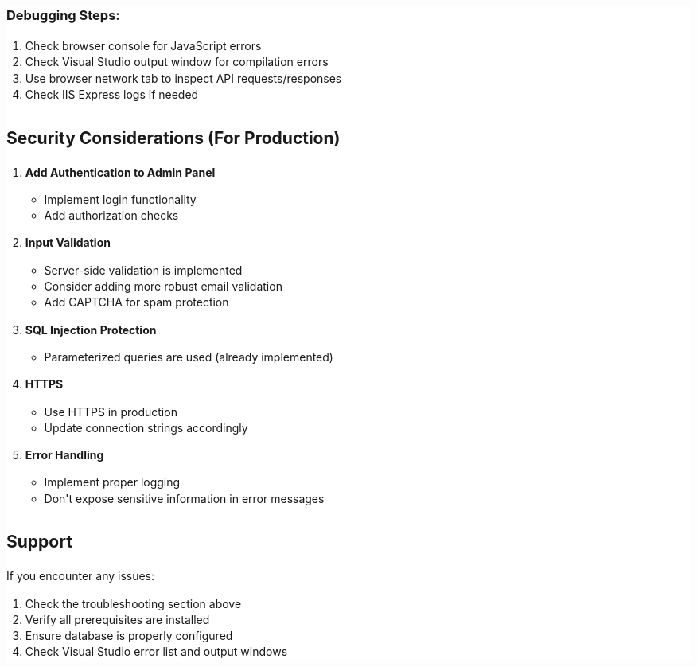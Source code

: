 ### Debugging Steps:
1. Check browser console for JavaScript errors
2. Check Visual Studio output window for compilation errors
3. Use browser network tab to inspect API requests/responses
4. Check IIS Express logs if needed

## Security Considerations (For Production)

1. **Add Authentication to Admin Panel**
   - Implement login functionality
   - Add authorization checks

2. **Input Validation**
   - Server-side validation is implemented
   - Consider adding more robust email validation
   - Add CAPTCHA for spam protection

3. **SQL Injection Protection**
   - Parameterized queries are used (already implemented)

4. **HTTPS**
   - Use HTTPS in production
   - Update connection strings accordingly

5. **Error Handling**
   - Implement proper logging
   - Don't expose sensitive information in error messages

## Support

If you encounter any issues:
1. Check the troubleshooting section above
2. Verify all prerequisites are installed
3. Ensure database is properly configured
4. Check Visual Studio error list and output windows